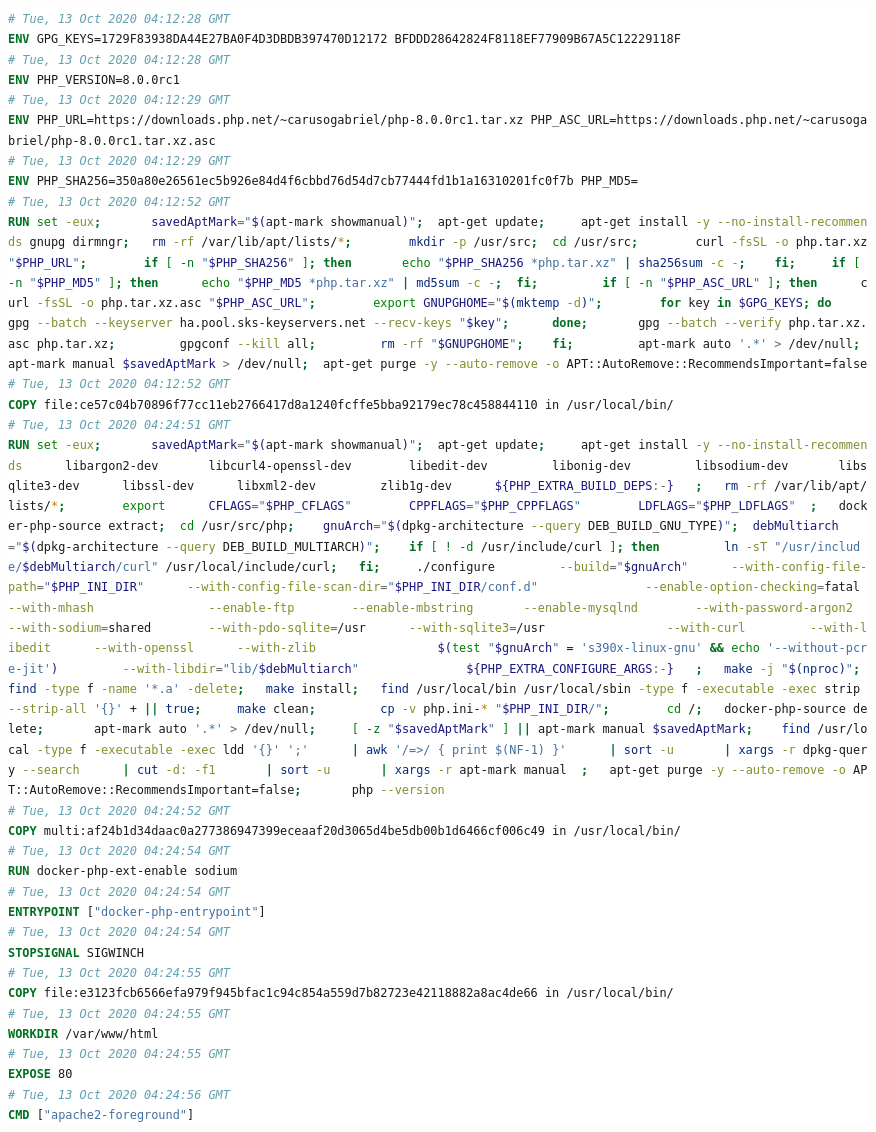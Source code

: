 ```dockerfile
# Tue, 13 Oct 2020 04:12:28 GMT
ENV GPG_KEYS=1729F83938DA44E27BA0F4D3DBDB397470D12172 BFDDD28642824F8118EF77909B67A5C12229118F
# Tue, 13 Oct 2020 04:12:28 GMT
ENV PHP_VERSION=8.0.0rc1
# Tue, 13 Oct 2020 04:12:29 GMT
ENV PHP_URL=https://downloads.php.net/~carusogabriel/php-8.0.0rc1.tar.xz PHP_ASC_URL=https://downloads.php.net/~carusogabriel/php-8.0.0rc1.tar.xz.asc
# Tue, 13 Oct 2020 04:12:29 GMT
ENV PHP_SHA256=350a80e26561ec5b926e84d4f6cbbd76d54d7cb77444fd1b1a16310201fc0f7b PHP_MD5=
# Tue, 13 Oct 2020 04:12:52 GMT
RUN set -eux; 		savedAptMark="$(apt-mark showmanual)"; 	apt-get update; 	apt-get install -y --no-install-recommends gnupg dirmngr; 	rm -rf /var/lib/apt/lists/*; 		mkdir -p /usr/src; 	cd /usr/src; 		curl -fsSL -o php.tar.xz "$PHP_URL"; 		if [ -n "$PHP_SHA256" ]; then 		echo "$PHP_SHA256 *php.tar.xz" | sha256sum -c -; 	fi; 	if [ -n "$PHP_MD5" ]; then 		echo "$PHP_MD5 *php.tar.xz" | md5sum -c -; 	fi; 		if [ -n "$PHP_ASC_URL" ]; then 		curl -fsSL -o php.tar.xz.asc "$PHP_ASC_URL"; 		export GNUPGHOME="$(mktemp -d)"; 		for key in $GPG_KEYS; do 			gpg --batch --keyserver ha.pool.sks-keyservers.net --recv-keys "$key"; 		done; 		gpg --batch --verify php.tar.xz.asc php.tar.xz; 		gpgconf --kill all; 		rm -rf "$GNUPGHOME"; 	fi; 		apt-mark auto '.*' > /dev/null; 	apt-mark manual $savedAptMark > /dev/null; 	apt-get purge -y --auto-remove -o APT::AutoRemove::RecommendsImportant=false
# Tue, 13 Oct 2020 04:12:52 GMT
COPY file:ce57c04b70896f77cc11eb2766417d8a1240fcffe5bba92179ec78c458844110 in /usr/local/bin/ 
# Tue, 13 Oct 2020 04:24:51 GMT
RUN set -eux; 		savedAptMark="$(apt-mark showmanual)"; 	apt-get update; 	apt-get install -y --no-install-recommends 		libargon2-dev 		libcurl4-openssl-dev 		libedit-dev 		libonig-dev 		libsodium-dev 		libsqlite3-dev 		libssl-dev 		libxml2-dev 		zlib1g-dev 		${PHP_EXTRA_BUILD_DEPS:-} 	; 	rm -rf /var/lib/apt/lists/*; 		export 		CFLAGS="$PHP_CFLAGS" 		CPPFLAGS="$PHP_CPPFLAGS" 		LDFLAGS="$PHP_LDFLAGS" 	; 	docker-php-source extract; 	cd /usr/src/php; 	gnuArch="$(dpkg-architecture --query DEB_BUILD_GNU_TYPE)"; 	debMultiarch="$(dpkg-architecture --query DEB_BUILD_MULTIARCH)"; 	if [ ! -d /usr/include/curl ]; then 		ln -sT "/usr/include/$debMultiarch/curl" /usr/local/include/curl; 	fi; 	./configure 		--build="$gnuArch" 		--with-config-file-path="$PHP_INI_DIR" 		--with-config-file-scan-dir="$PHP_INI_DIR/conf.d" 				--enable-option-checking=fatal 				--with-mhash 				--enable-ftp 		--enable-mbstring 		--enable-mysqlnd 		--with-password-argon2 		--with-sodium=shared 		--with-pdo-sqlite=/usr 		--with-sqlite3=/usr 				--with-curl 		--with-libedit 		--with-openssl 		--with-zlib 				$(test "$gnuArch" = 's390x-linux-gnu' && echo '--without-pcre-jit') 		--with-libdir="lib/$debMultiarch" 				${PHP_EXTRA_CONFIGURE_ARGS:-} 	; 	make -j "$(nproc)"; 	find -type f -name '*.a' -delete; 	make install; 	find /usr/local/bin /usr/local/sbin -type f -executable -exec strip --strip-all '{}' + || true; 	make clean; 		cp -v php.ini-* "$PHP_INI_DIR/"; 		cd /; 	docker-php-source delete; 		apt-mark auto '.*' > /dev/null; 	[ -z "$savedAptMark" ] || apt-mark manual $savedAptMark; 	find /usr/local -type f -executable -exec ldd '{}' ';' 		| awk '/=>/ { print $(NF-1) }' 		| sort -u 		| xargs -r dpkg-query --search 		| cut -d: -f1 		| sort -u 		| xargs -r apt-mark manual 	; 	apt-get purge -y --auto-remove -o APT::AutoRemove::RecommendsImportant=false; 		php --version
# Tue, 13 Oct 2020 04:24:52 GMT
COPY multi:af24b1d34daac0a277386947399eceaaf20d3065d4be5db00b1d6466cf006c49 in /usr/local/bin/ 
# Tue, 13 Oct 2020 04:24:54 GMT
RUN docker-php-ext-enable sodium
# Tue, 13 Oct 2020 04:24:54 GMT
ENTRYPOINT ["docker-php-entrypoint"]
# Tue, 13 Oct 2020 04:24:54 GMT
STOPSIGNAL SIGWINCH
# Tue, 13 Oct 2020 04:24:55 GMT
COPY file:e3123fcb6566efa979f945bfac1c94c854a559d7b82723e42118882a8ac4de66 in /usr/local/bin/ 
# Tue, 13 Oct 2020 04:24:55 GMT
WORKDIR /var/www/html
# Tue, 13 Oct 2020 04:24:55 GMT
EXPOSE 80
# Tue, 13 Oct 2020 04:24:56 GMT
CMD ["apache2-foreground"]
```
